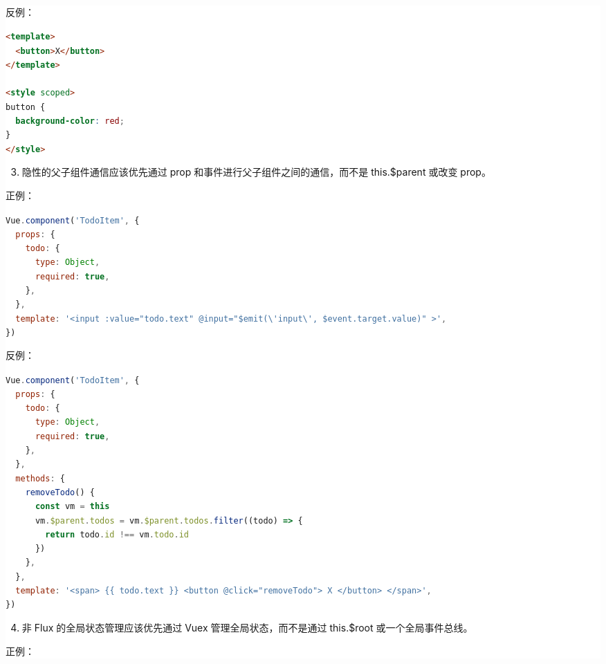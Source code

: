 反例：

```html
<template>
  <button>X</button>
</template>

<style scoped>
button {
  background-color: red;
}
</style>
```

3.  隐性的父子组件通信应该优先通过 prop 和事件进行父子组件之间的通信，而不是 this.$parent 或改变 prop。

正例：

```js
Vue.component('TodoItem', {
  props: {
    todo: {
      type: Object,
      required: true,
    },
  },
  template: '<input :value="todo.text" @input="$emit(\'input\', $event.target.value)" >',
})
```

反例：

```js
Vue.component('TodoItem', {
  props: {
    todo: {
      type: Object,
      required: true,
    },
  },
  methods: {
    removeTodo() {
      const vm = this
      vm.$parent.todos = vm.$parent.todos.filter((todo) => {
        return todo.id !== vm.todo.id
      })
    },
  },
  template: '<span> {{ todo.text }} <button @click="removeTodo"> X </button> </span>',
})
```

4.  非 Flux 的全局状态管理应该优先通过 Vuex 管理全局状态，而不是通过 this.$root 或一个全局事件总线。

正例：
